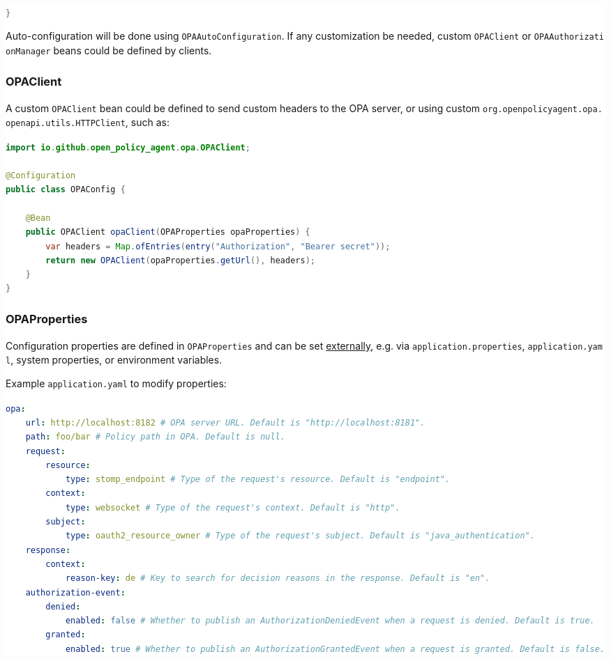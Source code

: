 ```java
}
```
Auto-configuration will be done using `OPAAutoConfiguration`. If any customization be needed, custom `OPAClient`
or `OPAAuthorizationManager` beans could be defined by clients.

### OPAClient
A custom `OPAClient` bean could be defined to send custom headers to the OPA server, or using custom
`org.openpolicyagent.opa.openapi.utils.HTTPClient`, such as:

```java
import io.github.open_policy_agent.opa.OPAClient;

@Configuration
public class OPAConfig {

    @Bean
    public OPAClient opaClient(OPAProperties opaProperties) {
        var headers = Map.ofEntries(entry("Authorization", "Bearer secret"));
        return new OPAClient(opaProperties.getUrl(), headers);
    }
}
```

### OPAProperties
Configuration properties are defined in `OPAProperties` and can be set
[externally](https://docs.spring.io/spring-boot/reference/features/external-config.html), e.g. via
`application.properties`, `application.yaml`, system properties, or environment variables.

Example `application.yaml` to modify properties:
```yaml
opa:
    url: http://localhost:8182 # OPA server URL. Default is "http://localhost:8181".
    path: foo/bar # Policy path in OPA. Default is null.
    request:
        resource:
            type: stomp_endpoint # Type of the request's resource. Default is "endpoint".
        context:
            type: websocket # Type of the request's context. Default is "http".
        subject:
            type: oauth2_resource_owner # Type of the request's subject. Default is "java_authentication".
    response:
        context:
            reason-key: de # Key to search for decision reasons in the response. Default is "en".
    authorization-event:
        denied:
            enabled: false # Whether to publish an AuthorizationDeniedEvent when a request is denied. Default is true.
        granted:
            enabled: true # Whether to publish an AuthorizationGrantedEvent when a request is granted. Default is false.
```
